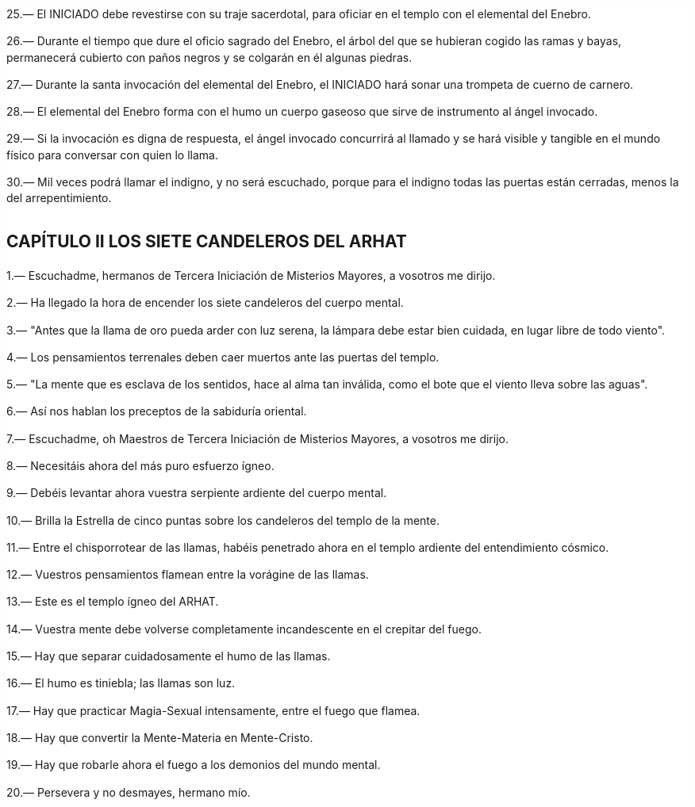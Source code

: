 25.— El INICIADO debe revestirse con su traje sacerdotal, para oficiar en el templo con el elemental del Enebro.

26.— Durante el tiempo que dure el oficio sagrado del Enebro, el árbol del que se hubieran cogido las ramas y bayas, permanecerá cubierto con paños negros y se colgarán en él algunas piedras.

27.— Durante la santa invocación del elemental del Enebro, el INICIADO hará sonar una trompeta de cuerno de carnero.

28.— El elemental del Enebro forma con el humo un cuerpo gaseoso que sirve de instrumento al ángel invocado.

29.— Si la invocación es digna de respuesta, el ángel invocado concurrirá al llamado y se hará visible y tangible en el mundo físico para conversar con quien lo llama.

30.— Mil veces podrá llamar el indigno, y no será escuchado, porque para el indigno todas las puertas están cerradas, menos la del arrepentimiento.

## CAPÍTULO II LOS SIETE CANDELEROS DEL ARHAT

1.— Escuchadme, hermanos de Tercera Iniciación de Misterios Mayores, a vosotros me dirijo.

2.— Ha llegado la hora de encender los siete candeleros del cuerpo mental.

3.— "Antes que la llama de oro pueda arder con luz serena, la lámpara debe estar bien cuidada, en lugar libre de todo viento".

4.— Los pensamientos terrenales deben caer muertos ante las puertas del templo.

5.— "La mente que es esclava de los sentidos, hace al alma tan inválida, como el bote que el viento lleva sobre las aguas".

6.— Así nos hablan los preceptos de la sabiduría oriental.

7.— Escuchadme, oh Maestros de Tercera Iniciación de Misterios Mayores, a vosotros me dirijo.

8.— Necesitáis ahora del más puro esfuerzo ígneo.

9.— Debéis levantar ahora vuestra serpiente ardiente del cuerpo mental.

10.— Brilla la Estrella de cinco puntas sobre los candeleros del templo de la mente.

11.— Entre el chisporrotear de las llamas, habéis penetrado ahora en el templo ardiente del entendimiento cósmico.

12.— Vuestros pensamientos flamean entre la vorágine de las llamas.

13.— Este es el templo ígneo del ARHAT.

14.— Vuestra mente debe volverse completamente incandescente en el crepitar del fuego.

15.— Hay que separar cuidadosamente el humo de las llamas.

16.— El humo es tiniebla; las llamas son luz.

17.— Hay que practicar Magia-Sexual intensamente, entre el fuego que flamea.

18.— Hay que convertir la Mente-Materia en Mente-Cristo.

19.— Hay que robarle ahora el fuego a los demonios del mundo mental.

20.— Persevera y no desmayes, hermano mío.
